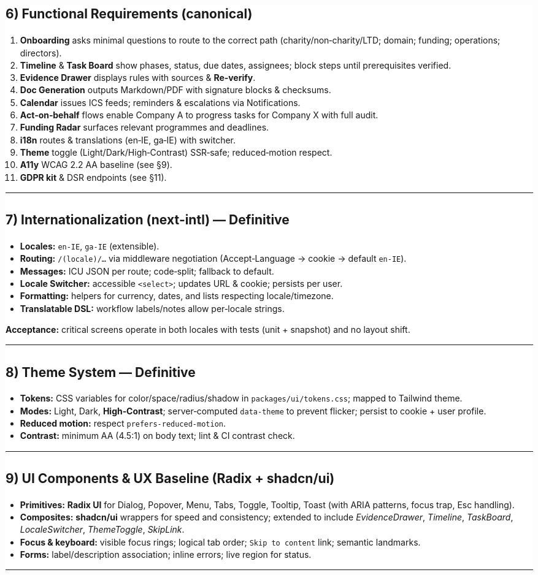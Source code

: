 
## 6) Functional Requirements (canonical)

1. **Onboarding** asks minimal questions to route to the correct path (charity/non‑charity/LTD; domain; funding; operations; directors).  
2. **Timeline** & **Task Board** show phases, status, due dates, assignees; block steps until prerequisites verified.  
3. **Evidence Drawer** displays rules with sources & **Re‑verify**.  
4. **Doc Generation** outputs Markdown/PDF with signature blocks & checksums.  
5. **Calendar** issues ICS feeds; reminders & escalations via Notifications.  
6. **Act‑on‑behalf** flows enable Company A to progress tasks for Company X with full audit.  
7. **Funding Radar** surfaces relevant programmes and deadlines.  
8. **i18n** routes & translations (en‑IE, ga‑IE) with switcher.  
9. **Theme** toggle (Light/Dark/High‑Contrast) SSR‑safe; reduced‑motion respect.  
10. **A11y** WCAG 2.2 AA baseline (see §9).  
11. **GDPR kit** & DSR endpoints (see §11).

---

## 7) Internationalization (next‑intl) — Definitive

- **Locales:** `en‑IE`, `ga‑IE` (extensible).  
- **Routing:** `/(locale)/…` via middleware negotiation (Accept‑Language → cookie → default `en‑IE`).  
- **Messages:** ICU JSON per route; code‑split; fallback to default.  
- **Locale Switcher:** accessible `<select>`; updates URL & cookie; persists per user.  
- **Formatting:** helpers for currency, dates, and lists respecting locale/timezone.  
- **Translatable DSL:** workflow labels/notes allow per‑locale strings.

**Acceptance:** critical screens operate in both locales with tests (unit + snapshot) and no layout shift.

---

## 8) Theme System — Definitive

- **Tokens:** CSS variables for color/space/radius/shadow in `packages/ui/tokens.css`; mapped to Tailwind theme.  
- **Modes:** Light, Dark, **High‑Contrast**; server‑computed `data-theme` to prevent flicker; persist to cookie + user profile.  
- **Reduced motion:** respect `prefers-reduced-motion`.  
- **Contrast:** minimum AA (4.5:1) on body text; lint & CI contrast check.

---

## 9) UI Components & UX Baseline (Radix + shadcn/ui)

- **Primitives:** **Radix UI** for Dialog, Popover, Menu, Tabs, Toggle, Tooltip, Toast (with ARIA patterns, focus trap, Esc handling).  
- **Composites:** **shadcn/ui** wrappers for speed and consistency; extended to include *EvidenceDrawer*, *Timeline*, *TaskBoard*, *LocaleSwitcher*, *ThemeToggle*, *SkipLink*.  
- **Focus & keyboard:** visible focus rings; logical tab order; `Skip to content` link; semantic landmarks.  
- **Forms:** label/description association; inline errors; live region for status.

---